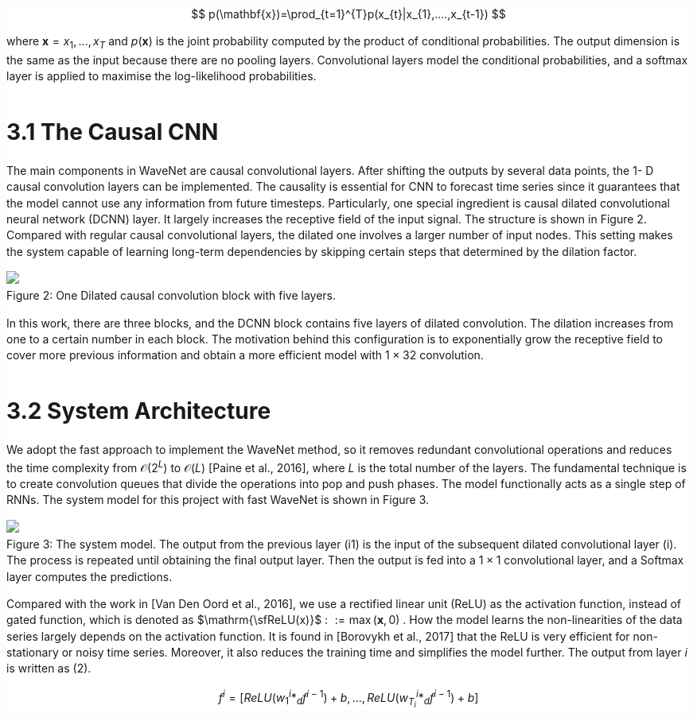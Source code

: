 $$
p(\mathbf{x})=\prod_{t=1}^{T}p(x_{t}|x_{1},....,x_{t-1})
$$  

where $\mathbf{x}=x_{1},...,x_{T}$ and $p(\mathbf{x})$ is the joint probability computed by the product of conditional probabilities. The output dimension is the same as the input because there are no pooling layers. Convolutional layers model the conditional probabilities, and a softmax layer is applied to maximise the log-likelihood probabilities.  

# 3.1 The Causal CNN  

The main components in WaveNet are causal convolutional layers. After shifting the outputs by several data points, the 1- D causal convolution layers can be implemented. The causality is essential for CNN to forecast time series since it guarantees that the model cannot use any information from future timesteps. Particularly, one special ingredient is causal dilated convolutional neural network (DCNN) layer. It largely increases the receptive field of the input signal. The structure is shown in Figure 2. Compared with regular causal convolutional layers, the dilated one involves a larger number of input nodes. This setting makes the system capable of learning long-term dependencies by skipping certain steps that determined by the dilation factor.  

![](images/c6ec6ab2ff28099fa1831584b41fd486d7da4c79262157fbda7e67fc6344f5de.jpg)  
Figure 2: One Dilated causal convolution block with five layers.  

In this work, there are three blocks, and the DCNN block contains five layers of dilated convolution. The dilation increases from one to a certain number in each block. The motivation behind this configuration is to exponentially grow the receptive field to cover more previous information and obtain a more efficient model with $1\times32$ convolution.  

# 3.2 System Architecture  

We adopt the fast approach to implement the WaveNet method, so it removes redundant convolutional operations and reduces the time complexity from $\mathcal{O}(2^{L})$ to $\mathcal{O}(L)$ [Paine et al., 2016], where $L$ is the total number of the layers. The fundamental technique is to create convolution queues that divide the operations into pop and push phases. The model functionally acts as a single step of RNNs. The system model for this project with fast WaveNet is shown in Figure 3.  

![](images/04b26eb42ad1a0d12f8f283e760aedd6937635ca98846b5c376627c5282445f7.jpg)  
Figure 3: The system model. The output from the previous layer (i1) is the input of the subsequent dilated convolutional layer (i). The process is repeated until obtaining the final output layer. Then the output is fed into a $1\times1$ convolutional layer, and a Softmax layer computes the predictions.  

Compared with the work in [Van Den Oord et al., 2016], we use a rectified linear unit (ReLU) as the activation function, instead of gated function, which is denoted as $\mathrm{\sfReLU(x)}$ : $:=\operatorname*{max}(\mathbf{x},0)$ . How the model learns the non-linearities of the data series largely depends on the activation function. It is found in [Borovykh et al., 2017] that the ReLU is very efficient for non-stationary or noisy time series. Moreover, it also reduces the training time and simplifies the model further. The output from layer $i$ is written as (2).  

$$
f^{i}=[R e L U(w_{1}^{i}*_{d}f^{i-1})+b,...,R e L U(w_{T_{i}}^{i}*_{d}f^{i-1})+b]
$$  
